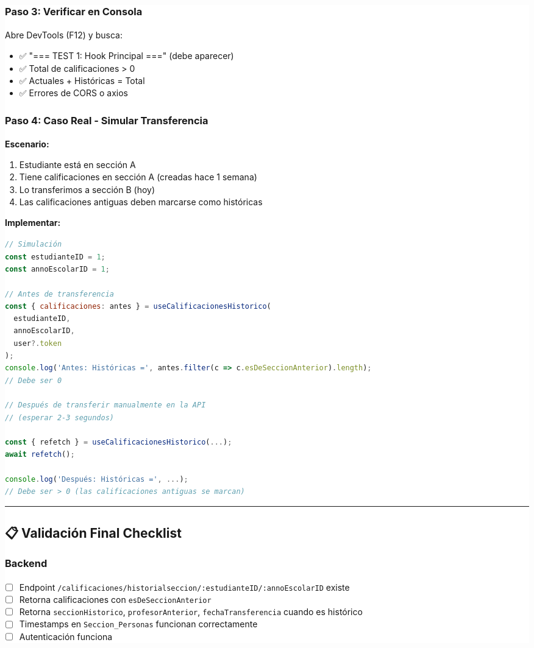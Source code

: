 ```jsx
```

### Paso 3: Verificar en Consola

Abre DevTools (F12) y busca:
- ✅ "=== TEST 1: Hook Principal ===" (debe aparecer)
- ✅ Total de calificaciones > 0
- ✅ Actuales + Históricas = Total
- ✅ Errores de CORS o axios

### Paso 4: Caso Real - Simular Transferencia

**Escenario:**
1. Estudiante está en sección A
2. Tiene calificaciones en sección A (creadas hace 1 semana)
3. Lo transferimos a sección B (hoy)
4. Las calificaciones antiguas deben marcarse como históricas

**Implementar:**
```jsx
// Simulación
const estudianteID = 1;
const annoEscolarID = 1;

// Antes de transferencia
const { calificaciones: antes } = useCalificacionesHistorico(
  estudianteID,
  annoEscolarID,
  user?.token
);
console.log('Antes: Históricas =', antes.filter(c => c.esDeSeccionAnterior).length);
// Debe ser 0

// Después de transferir manualmente en la API
// (esperar 2-3 segundos)

const { refetch } = useCalificacionesHistorico(...);
await refetch();

console.log('Después: Históricas =', ...);
// Debe ser > 0 (las calificaciones antiguas se marcan)
```

---

## 📋 Validación Final Checklist

### Backend
- [ ] Endpoint `/calificaciones/historialseccion/:estudianteID/:annoEscolarID` existe
- [ ] Retorna calificaciones con `esDeSeccionAnterior`
- [ ] Retorna `seccionHistorico`, `profesorAnterior`, `fechaTransferencia` cuando es histórico
- [ ] Timestamps en `Seccion_Personas` funcionan correctamente
- [ ] Autenticación funciona
